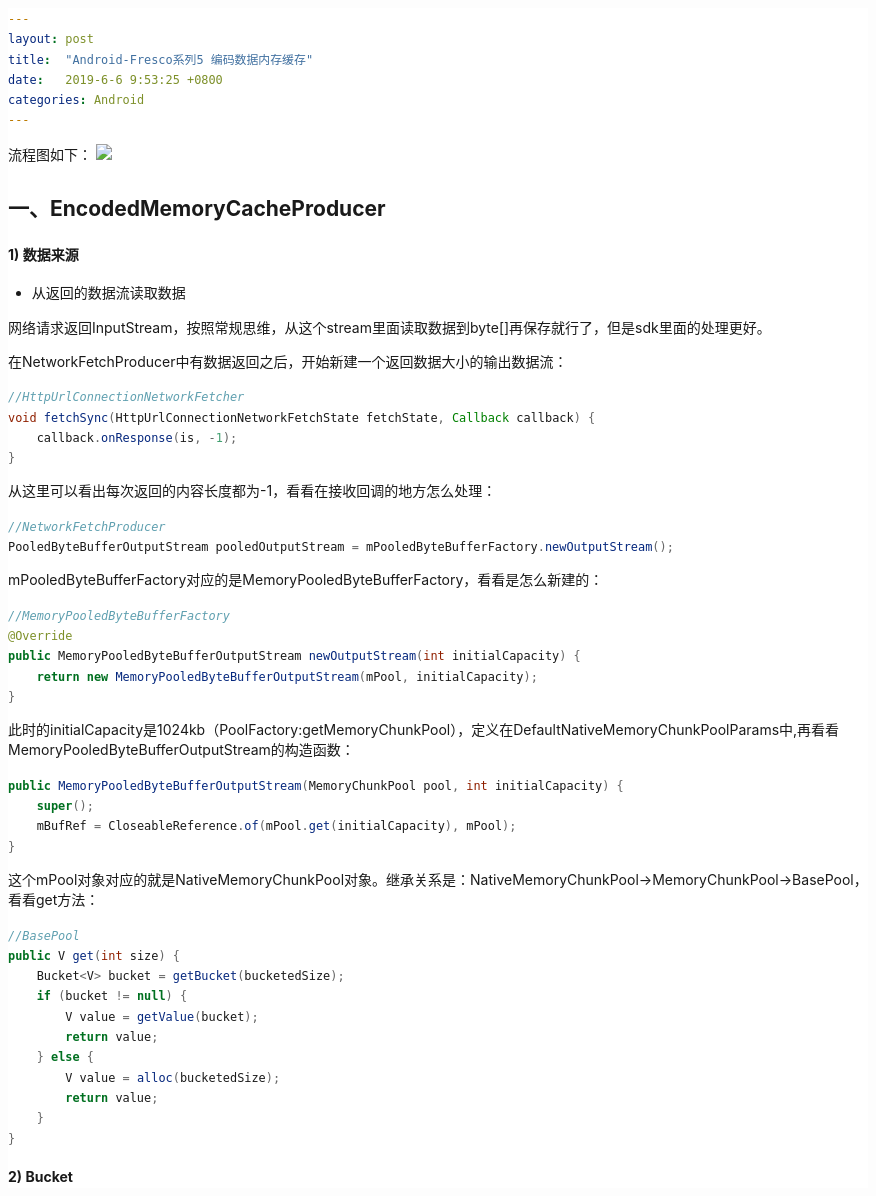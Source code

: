 ```yaml
---
layout: post
title:  "Android-Fresco系列5 编码数据内存缓存"
date:   2019-6-6 9:53:25 +0800
categories: Android
---
```


流程图如下：
![](https://i.loli.net/2019/06/06/5cf8c4bfa819c62191.jpg)

## 一、EncodedMemoryCacheProducer
#### 1) 数据来源
- 从返回的数据流读取数据

网络请求返回InputStream，按照常规思维，从这个stream里面读取数据到byte[]再保存就行了，但是sdk里面的处理更好。

在NetworkFetchProducer中有数据返回之后，开始新建一个返回数据大小的输出数据流：
```java
//HttpUrlConnectionNetworkFetcher
void fetchSync(HttpUrlConnectionNetworkFetchState fetchState, Callback callback) {
    callback.onResponse(is, -1);
}
```
从这里可以看出每次返回的内容长度都为-1，看看在接收回调的地方怎么处理：
```java
//NetworkFetchProducer
PooledByteBufferOutputStream pooledOutputStream = mPooledByteBufferFactory.newOutputStream();
```
mPooledByteBufferFactory对应的是MemoryPooledByteBufferFactory，看看是怎么新建的：
```java
//MemoryPooledByteBufferFactory
@Override
public MemoryPooledByteBufferOutputStream newOutputStream(int initialCapacity) {
    return new MemoryPooledByteBufferOutputStream(mPool, initialCapacity);
}
```
此时的initialCapacity是1024kb（PoolFactory:getMemoryChunkPool），定义在DefaultNativeMemoryChunkPoolParams中,再看看MemoryPooledByteBufferOutputStream的构造函数：
```java
public MemoryPooledByteBufferOutputStream(MemoryChunkPool pool, int initialCapacity) {
    super();
    mBufRef = CloseableReference.of(mPool.get(initialCapacity), mPool);
}
```
这个mPool对象对应的就是NativeMemoryChunkPool对象。继承关系是：NativeMemoryChunkPool->MemoryChunkPool->BasePool，看看get方法：
```java
//BasePool
public V get(int size) {
    Bucket<V> bucket = getBucket(bucketedSize);
    if (bucket != null) {
        V value = getValue(bucket);
        return value;
    } else {
        V value = alloc(bucketedSize);
        return value;
    }
}
```
#### 2) Bucket

